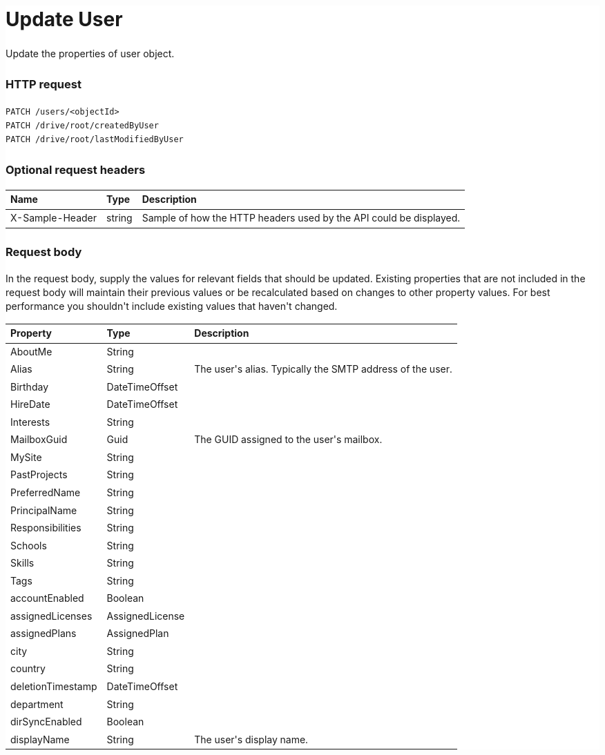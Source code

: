 # Update User

Update the properties of user object.
### HTTP request
```http
PATCH /users/<objectId>
PATCH /drive/root/createdByUser
PATCH /drive/root/lastModifiedByUser
```
### Optional request headers
| Name       | Type | Description|
|:-----------|:------|:----------|
| X-Sample-Header  | string  | Sample of how the HTTP headers used by the API could be displayed.|

### Request body
In the request body, supply the values for relevant fields that should be updated. Existing properties that are not included in the request body will maintain their previous values or be recalculated based on changes to other property values. For best performance you shouldn't include existing values that haven't changed.

| Property	   | Type	|Description|
|:---------------|:--------|:----------|
|AboutMe|String||
|Alias|String|The user's alias. Typically the SMTP address of the user.|
|Birthday|DateTimeOffset||
|HireDate|DateTimeOffset||
|Interests|String||
|MailboxGuid|Guid|The GUID assigned to the user's mailbox.|
|MySite|String||
|PastProjects|String||
|PreferredName|String||
|PrincipalName|String||
|Responsibilities|String||
|Schools|String||
|Skills|String||
|Tags|String||
|accountEnabled|Boolean||
|assignedLicenses|AssignedLicense||
|assignedPlans|AssignedPlan||
|city|String||
|country|String||
|deletionTimestamp|DateTimeOffset||
|department|String||
|dirSyncEnabled|Boolean||
|displayName|String|The user's display name.|